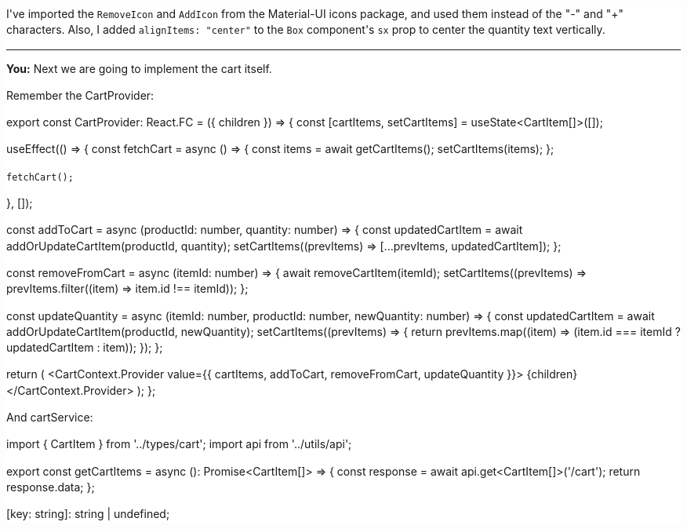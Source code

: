 ``` tsx
```

I've imported the  `RemoveIcon`  and  `AddIcon`  from the Material-UI icons package, and used them instead of the "-" and "+" characters. Also, I added  `alignItems: "center"`  to the  `Box`  component's  `sx`  prop to center the quantity text vertically.

---
**You:** Next we are going to implement the cart itself.

Remember the CartProvider:

export const CartProvider: React.FC<CartProviderProps> = ({ children }) => {
  const [cartItems, setCartItems] = useState<CartItem[]>([]);

  useEffect(() => {
    const fetchCart = async () => {
      const items = await getCartItems();
      setCartItems(items);
    };

    fetchCart();
  }, []);

  const addToCart = async (productId: number, quantity: number) => {
    const updatedCartItem = await addOrUpdateCartItem(productId, quantity);
    setCartItems((prevItems) => [...prevItems, updatedCartItem]);
  };

  const removeFromCart = async (itemId: number) => {
    await removeCartItem(itemId);
    setCartItems((prevItems) => prevItems.filter((item) => item.id !== itemId));
  };

  const updateQuantity = async (itemId: number, productId: number, newQuantity: number) => {
    const updatedCartItem = await addOrUpdateCartItem(productId, newQuantity);
    setCartItems((prevItems) => {
      return prevItems.map((item) => (item.id === itemId ? updatedCartItem : item));
    });
  };  

  return (
    <CartContext.Provider value={{ cartItems, addToCart, removeFromCart, updateQuantity }}>
      {children}
    </CartContext.Provider>
  );
};

And cartService:

import { CartItem } from '../types/cart';
import api from '../utils/api';

export const getCartItems = async (): Promise<CartItem[]> => {
  const response = await api.get<CartItem[]>('/cart');
  return response.data;
};


  [key: string]: string | undefined;